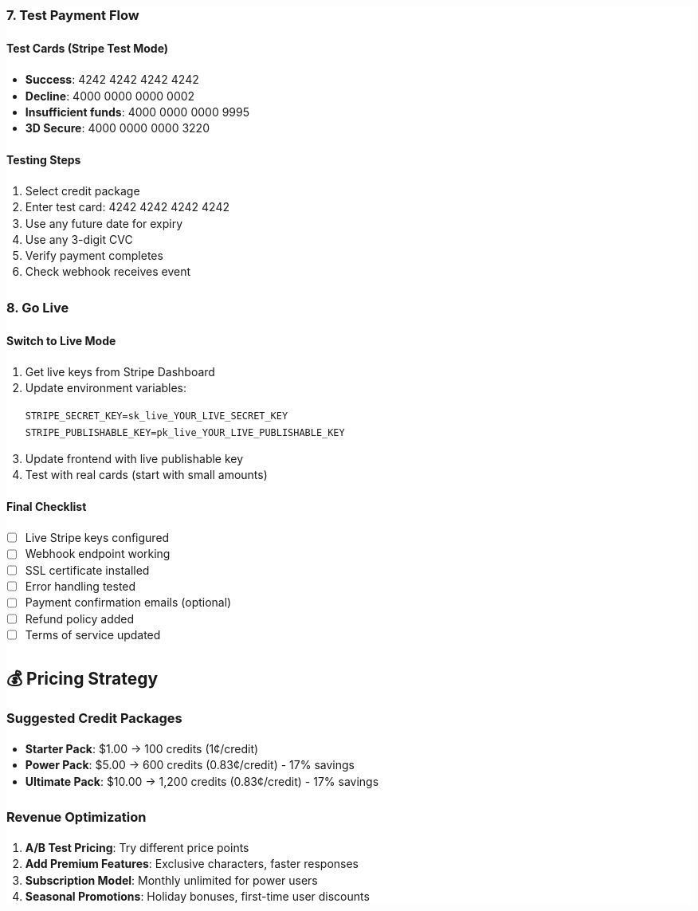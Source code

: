 ### 7. Test Payment Flow

#### Test Cards (Stripe Test Mode)
- **Success**: 4242 4242 4242 4242
- **Decline**: 4000 0000 0000 0002
- **Insufficient funds**: 4000 0000 0000 9995
- **3D Secure**: 4000 0000 0000 3220

#### Testing Steps
1. Select credit package
2. Enter test card: 4242 4242 4242 4242
3. Use any future date for expiry
4. Use any 3-digit CVC
5. Verify payment completes
6. Check webhook receives event

### 8. Go Live

#### Switch to Live Mode
1. Get live keys from Stripe Dashboard
2. Update environment variables:
   ```env
   STRIPE_SECRET_KEY=sk_live_YOUR_LIVE_SECRET_KEY
   STRIPE_PUBLISHABLE_KEY=pk_live_YOUR_LIVE_PUBLISHABLE_KEY
   ```
3. Update frontend with live publishable key
4. Test with real cards (start with small amounts)

#### Final Checklist
- [ ] Live Stripe keys configured
- [ ] Webhook endpoint working
- [ ] SSL certificate installed
- [ ] Error handling tested
- [ ] Payment confirmation emails (optional)
- [ ] Refund policy added
- [ ] Terms of service updated

## 💰 Pricing Strategy

### Suggested Credit Packages
- **Starter Pack**: $1.00 → 100 credits (1¢/credit)
- **Power Pack**: $5.00 → 600 credits (0.83¢/credit) - 17% savings
- **Ultimate Pack**: $10.00 → 1,200 credits (0.83¢/credit) - 17% savings

### Revenue Optimization
1. **A/B Test Pricing**: Try different price points
2. **Add Premium Features**: Exclusive characters, faster responses
3. **Subscription Model**: Monthly unlimited for power users
4. **Seasonal Promotions**: Holiday bonuses, first-time user discounts

